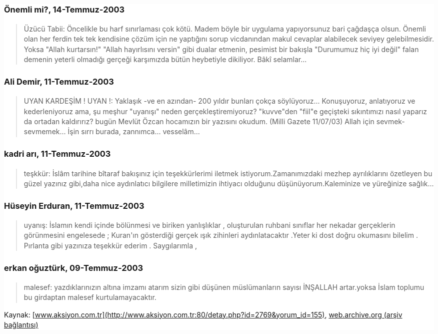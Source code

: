 ### Önemli mi?, 14-Temmuz-2003
> Üzücü Tabii: 
> Öncelikle bu harf sınırlaması çok kötü. Madem böyle bir uygulama yapıyorsunuz bari çağdaşça olsun. Önemli olan  her ferdin tek tek kendisine çözüm için ne yaptığını sorup vicdanından makul cevaplar alabilecek seviyey gelebilmesidir. Yoksa "Allah kurtarsın!" "Allah hayırlısını versin" gibi dualar etmenin, pesimist bir bakışla "Durumumuz hiç iyi değil" falan demenin yeterli olmadığı gerçeği karşımızda bütün heybetiyle dikiliyor. Bâkî selamlar...

### Ali Demir, 11-Temmuz-2003
> UYAN KARDEŞİM ! UYAN !: 
> Yaklaşık -ve en azından- 200 yıldır bunları çokça söylüyoruz... Konuşuyoruz, anlatıyoruz ve kederleniyoruz ama, şu meşhur "uyanışı" neden gerçekleştiremiyoruz? "kuvve"den "fiil"e geçişteki sıkıntımızı nasıl yaparız da ortadan kaldırırız? bugün Mevlüt Özcan hocamızın bir yazısını okudum. (Milli Gazete 11/07/03) Allah için sevmek-sevmemek... İşin sırrı burada, zannımca... vesselâm...

### kadri arı, 11-Temmuz-2003
> teşkkür: 
> İslâm tarihine bîtaraf bakışınız için teşekkürlerimi iletmek istiyorum.Zamanımızdaki mezhep ayrılıklarını özetleyen bu güzel yazınız gibi,daha nice aydınlatıcı bilgilere milletimizin ihtiyacı olduğunu düşünüyorum.Kaleminize ve yüreğinize sağlık...

### Hüseyin Erduran, 11-Temmuz-2003
> uyanış: 
> İslamın kendi içinde bölünmesi ve biriken yanlışlıklar , oluşturulan ruhbani sınıflar  her nekadar gerçeklerin görünmesini engelesede ;  Kuran'ın gösterdiği gerçek ışık zihinleri aydınlatacaktır .Yeter ki dost doğru okumasını bilelim . Pırlanta gibi yazınıza teşekkür ederim .  Saygılarımla ,

### erkan oğuztürk, 09-Temmuz-2003
> malesef: 
> yazdıklarınızın altına imzamı atarım sizin gibi düşünen müslümanların sayısı İNŞALLAH artar.yoksa İslam toplumu bu girdaptan malesef kurtulamayacaktır.

Kaynak: [www.aksiyon.com.tr](http://www.aksiyon.com.tr:80/detay.php?id=2769&yorum_id=155), [web.archive.org (arşiv bağlantısı)](http://web.archive.org/web/20031108130129/http://www.aksiyon.com.tr:80/detay.php?id=2769&yorum_id=155)
